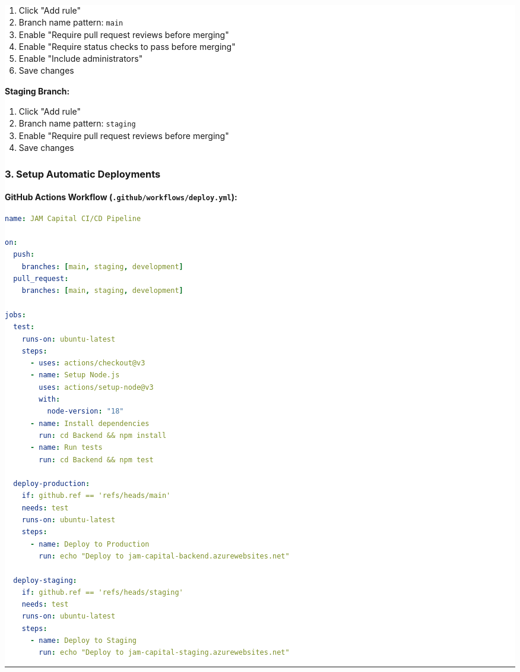 1. Click "Add rule"
2. Branch name pattern: `main`
3. Enable "Require pull request reviews before merging"
4. Enable "Require status checks to pass before merging"
5. Enable "Include administrators"
6. Save changes

**Staging Branch:**

1. Click "Add rule"
2. Branch name pattern: `staging`
3. Enable "Require pull request reviews before merging"
4. Save changes

### **3. Setup Automatic Deployments**

**GitHub Actions Workflow (`.github/workflows/deploy.yml`):**

```yaml
name: JAM Capital CI/CD Pipeline

on:
  push:
    branches: [main, staging, development]
  pull_request:
    branches: [main, staging, development]

jobs:
  test:
    runs-on: ubuntu-latest
    steps:
      - uses: actions/checkout@v3
      - name: Setup Node.js
        uses: actions/setup-node@v3
        with:
          node-version: "18"
      - name: Install dependencies
        run: cd Backend && npm install
      - name: Run tests
        run: cd Backend && npm test

  deploy-production:
    if: github.ref == 'refs/heads/main'
    needs: test
    runs-on: ubuntu-latest
    steps:
      - name: Deploy to Production
        run: echo "Deploy to jam-capital-backend.azurewebsites.net"

  deploy-staging:
    if: github.ref == 'refs/heads/staging'
    needs: test
    runs-on: ubuntu-latest
    steps:
      - name: Deploy to Staging
        run: echo "Deploy to jam-capital-staging.azurewebsites.net"
```

---